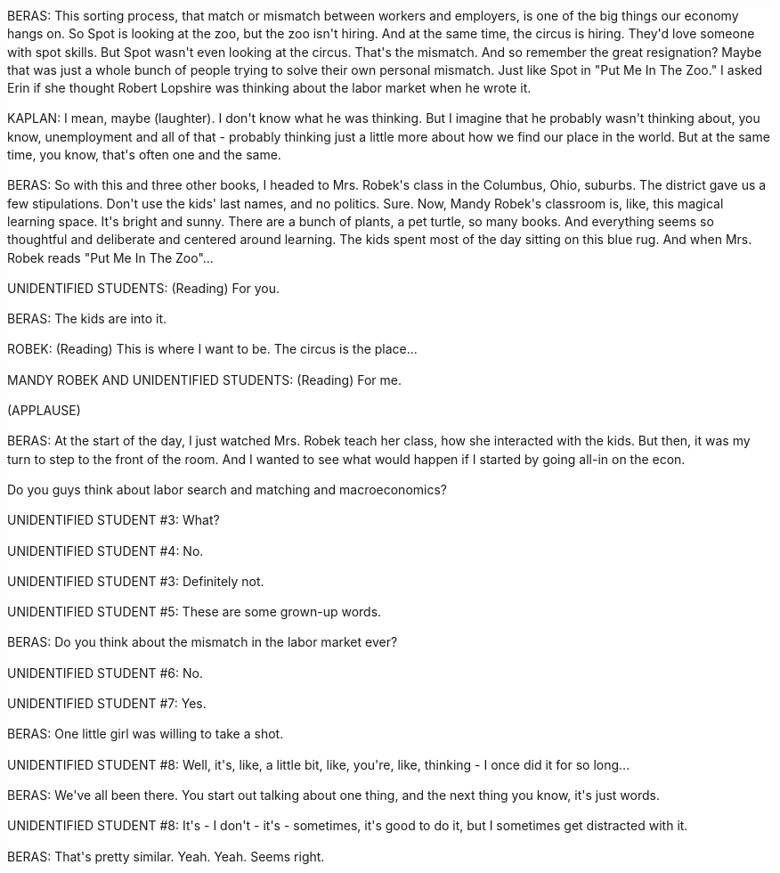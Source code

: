 BERAS: This sorting process, that match or mismatch between workers and employers, is one of the big things our economy hangs on. So Spot is looking at the zoo, but the zoo isn't hiring. And at the same time, the circus is hiring. They'd love someone with spot skills. But Spot wasn't even looking at the circus. That's the mismatch. And so remember the great resignation? Maybe that was just a whole bunch of people trying to solve their own personal mismatch. Just like Spot in "Put Me In The Zoo." I asked Erin if she thought Robert Lopshire was thinking about the labor market when he wrote it.

KAPLAN: I mean, maybe (laughter). I don't know what he was thinking. But I imagine that he probably wasn't thinking about, you know, unemployment and all of that - probably thinking just a little more about how we find our place in the world. But at the same time, you know, that's often one and the same.

BERAS: So with this and three other books, I headed to Mrs. Robek's class in the Columbus, Ohio, suburbs. The district gave us a few stipulations. Don't use the kids' last names, and no politics. Sure. Now, Mandy Robek's classroom is, like, this magical learning space. It's bright and sunny. There are a bunch of plants, a pet turtle, so many books. And everything seems so thoughtful and deliberate and centered around learning. The kids spent most of the day sitting on this blue rug. And when Mrs. Robek reads "Put Me In The Zoo"...

UNIDENTIFIED STUDENTS: (Reading) For you.

BERAS: The kids are into it.

ROBEK: (Reading) This is where I want to be. The circus is the place...

MANDY ROBEK AND UNIDENTIFIED STUDENTS: (Reading) For me.

(APPLAUSE)

BERAS: At the start of the day, I just watched Mrs. Robek teach her class, how she interacted with the kids. But then, it was my turn to step to the front of the room. And I wanted to see what would happen if I started by going all-in on the econ.

Do you guys think about labor search and matching and macroeconomics?

UNIDENTIFIED STUDENT #3: What?

UNIDENTIFIED STUDENT #4: No.

UNIDENTIFIED STUDENT #3: Definitely not.

UNIDENTIFIED STUDENT #5: These are some grown-up words.

BERAS: Do you think about the mismatch in the labor market ever?

UNIDENTIFIED STUDENT #6: No.

UNIDENTIFIED STUDENT #7: Yes.

BERAS: One little girl was willing to take a shot.

UNIDENTIFIED STUDENT #8: Well, it's, like, a little bit, like, you're, like, thinking - I once did it for so long...

BERAS: We've all been there. You start out talking about one thing, and the next thing you know, it's just words.

UNIDENTIFIED STUDENT #8: It's - I don't - it's - sometimes, it's good to do it, but I sometimes get distracted with it.

BERAS: That's pretty similar. Yeah. Yeah. Seems right.
